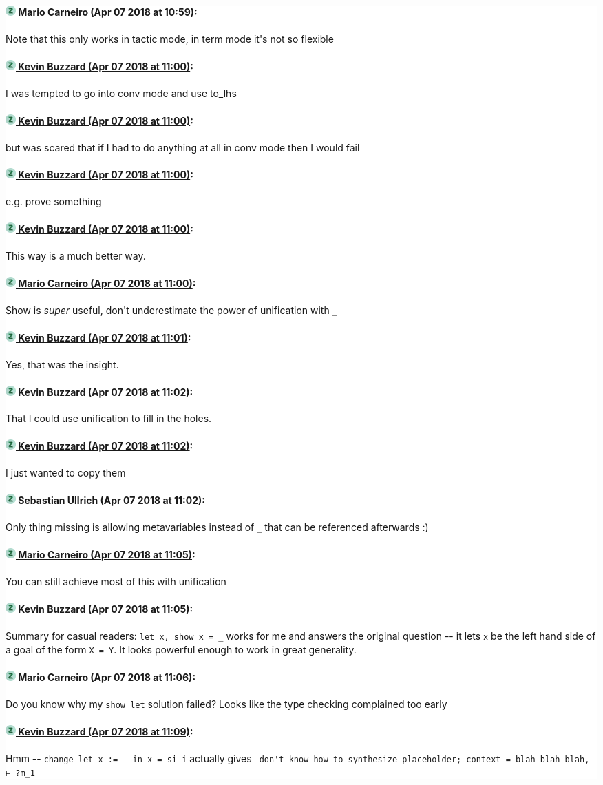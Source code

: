 #### [![Click to go to Zulip](../../assets/img/zulip2.png) Mario Carneiro (Apr 07 2018 at 10:59)](https://leanprover.zulipchat.com/#narrow/stream/113488-general/topic/let%20x%20%3D%20LHS/near/124757751):
Note that this only works in tactic mode, in term mode it's not so flexible

#### [![Click to go to Zulip](../../assets/img/zulip2.png) Kevin Buzzard (Apr 07 2018 at 11:00)](https://leanprover.zulipchat.com/#narrow/stream/113488-general/topic/let%20x%20%3D%20LHS/near/124757790):
I was tempted to go into conv mode and use to_lhs

#### [![Click to go to Zulip](../../assets/img/zulip2.png) Kevin Buzzard (Apr 07 2018 at 11:00)](https://leanprover.zulipchat.com/#narrow/stream/113488-general/topic/let%20x%20%3D%20LHS/near/124757794):
but was scared that if I had to do anything at all in conv mode then I would fail

#### [![Click to go to Zulip](../../assets/img/zulip2.png) Kevin Buzzard (Apr 07 2018 at 11:00)](https://leanprover.zulipchat.com/#narrow/stream/113488-general/topic/let%20x%20%3D%20LHS/near/124757795):
e.g. prove something

#### [![Click to go to Zulip](../../assets/img/zulip2.png) Kevin Buzzard (Apr 07 2018 at 11:00)](https://leanprover.zulipchat.com/#narrow/stream/113488-general/topic/let%20x%20%3D%20LHS/near/124757796):
This way is a much better way.

#### [![Click to go to Zulip](../../assets/img/zulip2.png) Mario Carneiro (Apr 07 2018 at 11:00)](https://leanprover.zulipchat.com/#narrow/stream/113488-general/topic/let%20x%20%3D%20LHS/near/124757797):
Show is *super* useful, don't underestimate the power of unification with `_`

#### [![Click to go to Zulip](../../assets/img/zulip2.png) Kevin Buzzard (Apr 07 2018 at 11:01)](https://leanprover.zulipchat.com/#narrow/stream/113488-general/topic/let%20x%20%3D%20LHS/near/124757806):
Yes, that was the insight.

#### [![Click to go to Zulip](../../assets/img/zulip2.png) Kevin Buzzard (Apr 07 2018 at 11:02)](https://leanprover.zulipchat.com/#narrow/stream/113488-general/topic/let%20x%20%3D%20LHS/near/124757845):
That I could use unification to fill in the holes.

#### [![Click to go to Zulip](../../assets/img/zulip2.png) Kevin Buzzard (Apr 07 2018 at 11:02)](https://leanprover.zulipchat.com/#narrow/stream/113488-general/topic/let%20x%20%3D%20LHS/near/124757846):
I just wanted to copy them

#### [![Click to go to Zulip](../../assets/img/zulip2.png) Sebastian Ullrich (Apr 07 2018 at 11:02)](https://leanprover.zulipchat.com/#narrow/stream/113488-general/topic/let%20x%20%3D%20LHS/near/124757847):
Only thing missing is allowing metavariables instead of `_` that can be referenced afterwards :)

#### [![Click to go to Zulip](../../assets/img/zulip2.png) Mario Carneiro (Apr 07 2018 at 11:05)](https://leanprover.zulipchat.com/#narrow/stream/113488-general/topic/let%20x%20%3D%20LHS/near/124757894):
You can still achieve most of this with unification

#### [![Click to go to Zulip](../../assets/img/zulip2.png) Kevin Buzzard (Apr 07 2018 at 11:05)](https://leanprover.zulipchat.com/#narrow/stream/113488-general/topic/let%20x%20%3D%20LHS/near/124757898):
Summary for casual readers: `let x, show x = _` works for me and answers the original question -- it lets `x` be the left hand side of a goal of the form `X = Y`. It looks powerful enough to work in great generality.

#### [![Click to go to Zulip](../../assets/img/zulip2.png) Mario Carneiro (Apr 07 2018 at 11:06)](https://leanprover.zulipchat.com/#narrow/stream/113488-general/topic/let%20x%20%3D%20LHS/near/124757899):
Do you know why my `show let` solution failed? Looks like the type checking complained too early

#### [![Click to go to Zulip](../../assets/img/zulip2.png) Kevin Buzzard (Apr 07 2018 at 11:09)](https://leanprover.zulipchat.com/#narrow/stream/113488-general/topic/let%20x%20%3D%20LHS/near/124757985):
Hmm -- `change let x := _ in x = si i` actually gives ` don't know how to synthesize placeholder; context = blah blah blah, ⊢ ?m_1`
